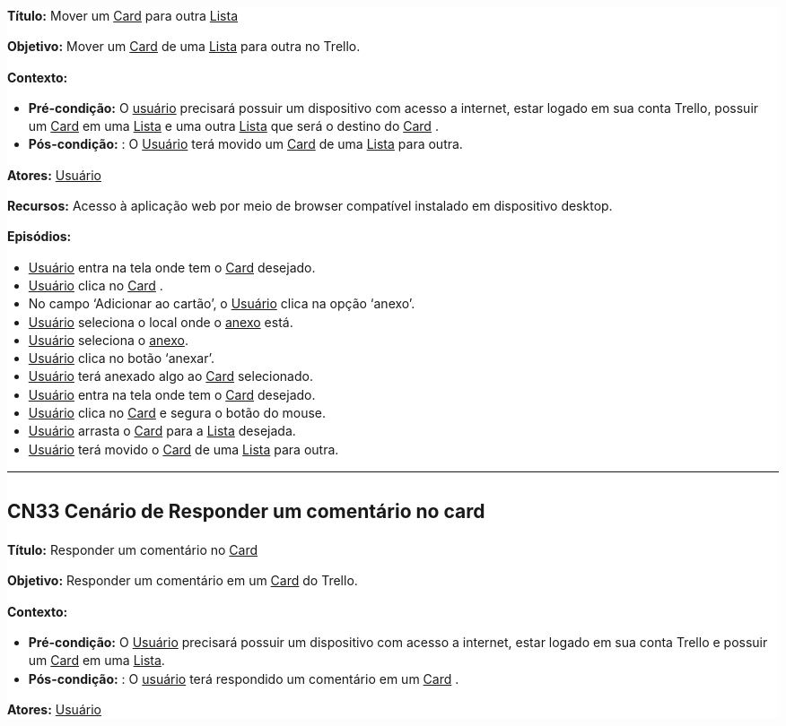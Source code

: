 **Título:** Mover um [Card](lexicos.html#lx03-card)  para outra [Lista](lexicos.html#lx02-lista)

**Objetivo:** Mover um [Card](lexicos.html#lx03-card)  de uma [Lista](lexicos.html#lx02-lista) para outra no Trello. 

**Contexto:**
- **Pré-condição:**  O [usuário](lexicos.html#lx16-usuário) precisará possuir um dispositivo com acesso a internet, estar logado em sua conta Trello, possuir um [Card](lexicos.html#lx03-card)  em uma [Lista](lexicos.html#lx02-lista) e uma outra [Lista](lexicos.html#lx02-lista) que será o destino do [Card](lexicos.html#lx03-card) . 
- **Pós-condição:** : O [Usuário](lexicos.html#lx16-usuário) terá movido um [Card](lexicos.html#lx03-card)  de uma [Lista](lexicos.html#lx02-lista) para outra.

**Atores:** [Usuário](lexicos.html#lx16-usuário)

**Recursos:** Acesso à aplicação web por meio de browser compatível instalado em dispositivo desktop.

**Episódios:**
- [Usuário](lexicos.html#lx16-usuário) entra na tela onde tem o [Card](lexicos.html#lx03-card)  desejado.
- [Usuário](lexicos.html#lx16-usuário) clica no [Card](lexicos.html#lx03-card) . 
- No campo ‘Adicionar ao cartão’, o [Usuário](lexicos.html#lx16-usuário) clica na opção ‘anexo’. 
- [Usuário](lexicos.html#lx16-usuário) seleciona o local onde o [anexo](lexicos.html#lx10-anexo) está. 
- [Usuário](lexicos.html#lx16-usuário) seleciona o [anexo](lexicos.html#lx10-anexo). 
- [Usuário](lexicos.html#lx16-usuário) clica no botão ‘anexar’. 
- [Usuário](lexicos.html#lx16-usuário) terá anexado algo ao [Card](lexicos.html#lx03-card)  selecionado. 
- [Usuário](lexicos.html#lx16-usuário) entra na tela onde tem o [Card](lexicos.html#lx03-card)  desejado.
- [Usuário](lexicos.html#lx16-usuário) clica no [Card](lexicos.html#lx03-card)  e segura o botão do mouse. 
- [Usuário](lexicos.html#lx16-usuário) arrasta o [Card](lexicos.html#lx03-card)  para a [Lista](lexicos.html#lx02-lista) desejada. 
- [Usuário](lexicos.html#lx16-usuário) terá movido o [Card](lexicos.html#lx03-card)  de uma [Lista](lexicos.html#lx02-lista) para outra. 


------------
## CN33 Cenário de Responder um comentário no card

**Título:** Responder um comentário no [Card](lexicos.html#lx03-card) 

**Objetivo:** Responder um comentário em um [Card](lexicos.html#lx03-card)  do Trello. 

**Contexto:**
- **Pré-condição:**  O [Usuário](lexicos.html#lx16-usuário) precisará possuir um dispositivo com acesso a internet, estar logado em sua conta Trello e possuir um [Card](lexicos.html#lx03-card)  em uma [Lista](lexicos.html#lx02-lista).
- **Pós-condição:** : O [usuário](lexicos.html#lx16-usuário) terá respondido um comentário em um [Card](lexicos.html#lx03-card) . 

**Atores:** [Usuário](lexicos.html#lx16-usuário)
